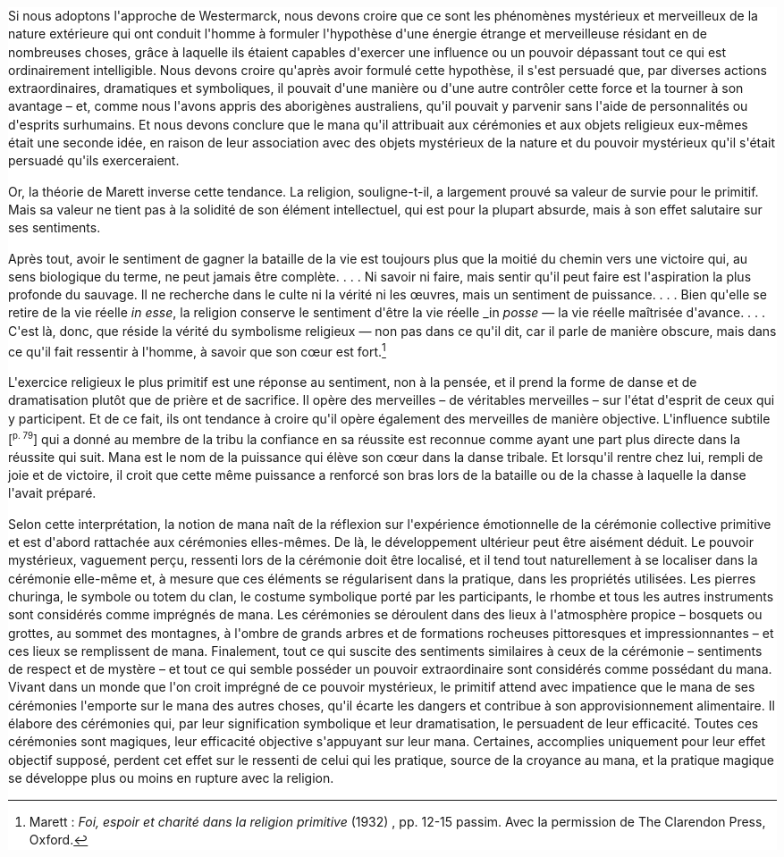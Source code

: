 Si nous adoptons l'approche de Westermarck, nous devons croire que ce sont les phénomènes mystérieux et merveilleux de la nature extérieure qui ont conduit l'homme à formuler l'hypothèse d'une énergie étrange et merveilleuse résidant en de nombreuses choses, grâce à laquelle ils étaient capables d'exercer une influence ou un pouvoir dépassant tout ce qui est ordinairement intelligible. Nous devons croire qu'après avoir formulé cette hypothèse, il s'est persuadé que, par diverses actions extraordinaires, dramatiques et symboliques, il pouvait d'une manière ou d'une autre contrôler cette force et la tourner à son avantage – et, comme nous l'avons appris des aborigènes australiens, qu'il pouvait y parvenir sans l'aide de personnalités ou d'esprits surhumains. Et nous devons conclure que le mana qu'il attribuait aux cérémonies et aux objets religieux eux-mêmes était une seconde idée, en raison de leur association avec des objets mystérieux de la nature et du pouvoir mystérieux qu'il s'était persuadé qu'ils exerceraient.

Or, la théorie de Marett inverse cette tendance. La religion, souligne-t-il, a largement prouvé sa valeur de survie pour le primitif. Mais sa valeur ne tient pas à la solidité de son élément intellectuel, qui est pour la plupart absurde, mais à son effet salutaire sur ses sentiments.

Après tout, avoir le sentiment de gagner la bataille de la vie est toujours plus que la moitié du chemin vers une victoire qui, au sens biologique du terme, ne peut jamais être complète. . . . Ni savoir ni faire, mais sentir qu'il peut faire est l'aspiration la plus profonde du sauvage. Il ne recherche dans le culte ni la vérité ni les œuvres, mais un sentiment de puissance. . . . Bien qu'elle se retire de la vie réelle _in esse_, la religion conserve le sentiment d'être la vie réelle _in _posse_ — la vie réelle maîtrisée d'avance. . . . C'est là, donc, que réside la vérité du symbolisme religieux — non pas dans ce qu'il dit, car il parle de manière obscure, mais dans ce qu'il fait ressentir à l'homme, à savoir que son cœur est fort.[^25]

L'exercice religieux le plus primitif est une réponse au sentiment, non à la pensée, et il prend la forme de danse et de dramatisation plutôt que de prière et de sacrifice. Il opère des merveilles – de véritables merveilles – sur l'état d'esprit de ceux qui y participent. Et de ce fait, ils ont tendance à croire qu'il opère également des merveilles de manière objective. L'influence subtile <span id="p79">[<sup><small>p. 79</small></sup>]</span> qui a donné au membre de la tribu la confiance en sa réussite est reconnue comme ayant une part plus directe dans la réussite qui suit. Mana est le nom de la puissance qui élève son cœur dans la danse tribale. Et lorsqu'il rentre chez lui, rempli de joie et de victoire, il croit que cette même puissance a renforcé son bras lors de la bataille ou de la chasse à laquelle la danse l'avait préparé.

Selon cette interprétation, la notion de mana naît de la réflexion sur l'expérience émotionnelle de la cérémonie collective primitive et est d'abord rattachée aux cérémonies elles-mêmes. De là, le développement ultérieur peut être aisément déduit. Le pouvoir mystérieux, vaguement perçu, ressenti lors de la cérémonie doit être localisé, et il tend tout naturellement à se localiser dans la cérémonie elle-même et, à mesure que ces éléments se régularisent dans la pratique, dans les propriétés utilisées. Les pierres churinga, le symbole ou totem du clan, le costume symbolique porté par les participants, le rhombe et tous les autres instruments sont considérés comme imprégnés de mana. Les cérémonies se déroulent dans des lieux à l'atmosphère propice – bosquets ou grottes, au sommet des montagnes, à l'ombre de grands arbres et de formations rocheuses pittoresques et impressionnantes – et ces lieux se remplissent de mana. Finalement, tout ce qui suscite des sentiments similaires à ceux de la cérémonie – sentiments de respect et de mystère – et tout ce qui semble posséder un pouvoir extraordinaire sont considérés comme possédant du mana. Vivant dans un monde que l'on croit imprégné de ce pouvoir mystérieux, le primitif attend avec impatience que le mana de ses cérémonies l'emporte sur le mana des autres choses, qu'il écarte les dangers et contribue à son approvisionnement alimentaire. Il élabore des cérémonies qui, par leur signification symbolique et leur dramatisation, le persuadent de leur efficacité. Toutes ces cérémonies sont magiques, leur efficacité objective s'appuyant sur leur mana. Certaines, accomplies uniquement pour leur effet objectif supposé, perdent cet effet sur le ressenti de celui qui les pratique, source de la croyance au mana, et la pratique magique se développe plus ou moins en rupture avec la religion.


[^1]: Par exemple, les groupes dispersés de Négritos se trouvent aussi loin les uns des autres que l'Afrique centrale et du Sud, les îles Andaman (baie du Bengale) et les îles Philippines ; et de petits groupes ou traces d'Australoïdes existent encore en Inde, à Ceylan, dans la péninsule malaise et dans les îles Célèbes.
[^2]: B. Malinowski : _Fondements de la foi et de la morale_ (New York : Oxford University Press, 1936) , p. 1.
[^3]: P. Radin : _Religion primitive_ (New York : Viking Press, 1937) .
[^4]: EB Tylor : _Primitive Culture_ (7e éd. ; New York : Brentano's, 1924) .
[^5]: E. Durkheim : _Formes élémentaires de la vie religieuse_ traduit par Joseph Ward Swain (New York : The Macmillan Co., 1915) , pp. 59-60.
[^6]: Dans _The Todas_ (New York : The Macmillan Co., 1906) .
[^7]: Dans _Le seuil de la religion_ (1er cd. ; Londres : Methuen & Co., 1914) .
[^8]: EW Hopkins : _Les religions de l'Inde_ (Boston : Ginn & Co., 1895) ,
[^9]: Op. cit.
[^10]: Ibid,, p. 47.
[^11]: AA Goldenweiser : _Civilisation ancienne_ (New York : Alfred A. Knopf, 1922) .
[^12]: RH Lowie : _Religion primitive_ (New York : Boni & Liveright, 1924) .
[^13]: C'est sans équivoque l'opinion du professeur A.P. Elkin, de l'Université de Sydney, qui connaît probablement les aborigènes mieux que toute autre autorité vivante. Voir son ouvrage « The Australian Aborigines: How to Understand Them » (Sydney, Australie : Angus Sc Robertson, 1938), p. 159, 198, 200 et suivantes.
[^14]: AN Whitehead : _La religion en devenir_ (New York : The Macmillan Co., 1926) .
[^15]: Pour une critique très approfondie des théories de Durkhim et de son école à cet égard, voir CCJ Webb : _Group Theories of Religion_ (New York : The Macmillan Co., 1916).
[^16]: Un terme moins ambigu serait « naturiste », car au sens philosophique ordinaire, des théories telles que celles de Tylor et de Durkheim sont également naturalistes.
[^17]: E. Westermarck : _Origine et développement des idées morales_ (a vol. ; New York : The Macmillan Co., 1906-8) , II, 584.
[^18]: Pour un compte rendu éclairant de l'utilisation du mot, voir H. I, Hogbin : « The Word 'Mana': A Linguistic Study, _Oceania_, sept. 1938.
[^20]: Malinowski : _Fondements de la foi et de la morale_, p. 7.
[^21]: Traduit par John W. Harvey sous le titre, _L'idée du sacré_ (New York : Oxford University Press, 1925) .
[^22]: Ibid., p. 140.
[^23]: Ibid, Le rationnel est, pour Otton, le moral, et le non-rationnel est le non-moral ; tous deux sont des éléments du sacré.
[^24]: Marett; _Le seuil de la religion_, chap., i, 4.
[^25]: Marett : _Foi, espoir et charité dans la religion primitive_ (1932) , pp. 12-15 passim. Avec la permission de The Clarendon Press, Oxford.
[^27]: Ibid., p. ii.
[^28]: C'est le stade où les objets naturels sont vénérés comme des êtres vivants et personnels plutôt que comme le siège d'esprits séparables de leur existence physique. La croyance aux esprits est de l'« animisme ».
[^29]: Malinowski : _Fondements de la foi et de la morale_, p. viii.
[^90]: Marett : Foi, _Espérance et Charité dans la Religion Primitive_, p. 4 .